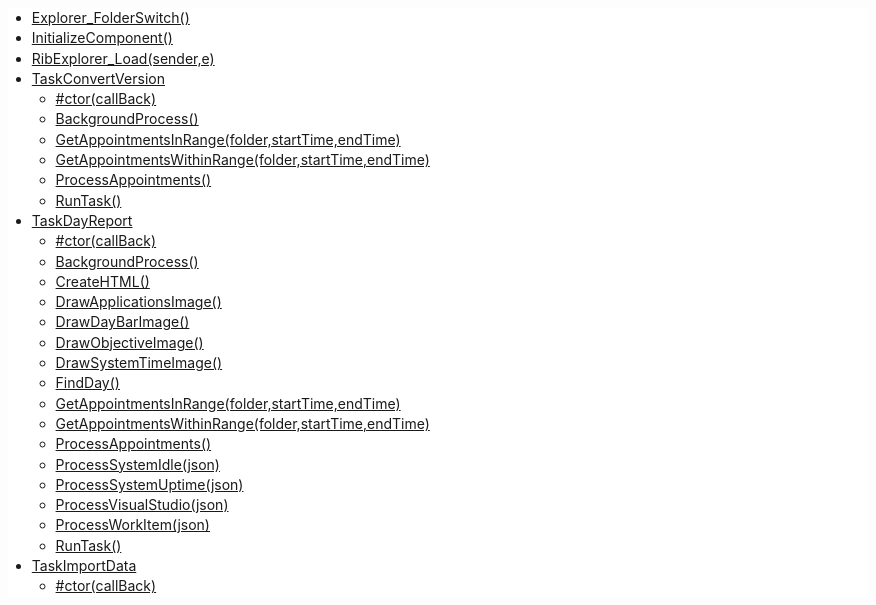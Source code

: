   - [Explorer_FolderSwitch()](#M-OutlookObjectives-RibExplorer-Explorer_FolderSwitch 'OutlookObjectives.RibExplorer.Explorer_FolderSwitch')
  - [InitializeComponent()](#M-OutlookObjectives-RibExplorer-InitializeComponent 'OutlookObjectives.RibExplorer.InitializeComponent')
  - [RibExplorer_Load(sender,e)](#M-OutlookObjectives-RibExplorer-RibExplorer_Load-System-Object,Microsoft-Office-Tools-Ribbon-RibbonUIEventArgs- 'OutlookObjectives.RibExplorer.RibExplorer_Load(System.Object,Microsoft.Office.Tools.Ribbon.RibbonUIEventArgs)')
- [TaskConvertVersion](#T-OutlookObjectives-TaskConvertVersion 'OutlookObjectives.TaskConvertVersion')
  - [#ctor(callBack)](#M-OutlookObjectives-TaskConvertVersion-#ctor-System-Action- 'OutlookObjectives.TaskConvertVersion.#ctor(System.Action)')
  - [BackgroundProcess()](#M-OutlookObjectives-TaskConvertVersion-BackgroundProcess 'OutlookObjectives.TaskConvertVersion.BackgroundProcess')
  - [GetAppointmentsInRange(folder,startTime,endTime)](#M-OutlookObjectives-TaskConvertVersion-GetAppointmentsInRange-Microsoft-Office-Interop-Outlook-Folder,System-DateTime,System-DateTime- 'OutlookObjectives.TaskConvertVersion.GetAppointmentsInRange(Microsoft.Office.Interop.Outlook.Folder,System.DateTime,System.DateTime)')
  - [GetAppointmentsWithinRange(folder,startTime,endTime)](#M-OutlookObjectives-TaskConvertVersion-GetAppointmentsWithinRange-Microsoft-Office-Interop-Outlook-Folder,System-DateTime,System-DateTime- 'OutlookObjectives.TaskConvertVersion.GetAppointmentsWithinRange(Microsoft.Office.Interop.Outlook.Folder,System.DateTime,System.DateTime)')
  - [ProcessAppointments()](#M-OutlookObjectives-TaskConvertVersion-ProcessAppointments 'OutlookObjectives.TaskConvertVersion.ProcessAppointments')
  - [RunTask()](#M-OutlookObjectives-TaskConvertVersion-RunTask 'OutlookObjectives.TaskConvertVersion.RunTask')
- [TaskDayReport](#T-OutlookObjectives-TaskDayReport 'OutlookObjectives.TaskDayReport')
  - [#ctor(callBack)](#M-OutlookObjectives-TaskDayReport-#ctor-System-Action- 'OutlookObjectives.TaskDayReport.#ctor(System.Action)')
  - [BackgroundProcess()](#M-OutlookObjectives-TaskDayReport-BackgroundProcess 'OutlookObjectives.TaskDayReport.BackgroundProcess')
  - [CreateHTML()](#M-OutlookObjectives-TaskDayReport-CreateHTML 'OutlookObjectives.TaskDayReport.CreateHTML')
  - [DrawApplicationsImage()](#M-OutlookObjectives-TaskDayReport-DrawApplicationsImage 'OutlookObjectives.TaskDayReport.DrawApplicationsImage')
  - [DrawDayBarImage()](#M-OutlookObjectives-TaskDayReport-DrawDayBarImage 'OutlookObjectives.TaskDayReport.DrawDayBarImage')
  - [DrawObjectiveImage()](#M-OutlookObjectives-TaskDayReport-DrawObjectiveImage 'OutlookObjectives.TaskDayReport.DrawObjectiveImage')
  - [DrawSystemTimeImage()](#M-OutlookObjectives-TaskDayReport-DrawSystemTimeImage 'OutlookObjectives.TaskDayReport.DrawSystemTimeImage')
  - [FindDay()](#M-OutlookObjectives-TaskDayReport-FindDay 'OutlookObjectives.TaskDayReport.FindDay')
  - [GetAppointmentsInRange(folder,startTime,endTime)](#M-OutlookObjectives-TaskDayReport-GetAppointmentsInRange-Microsoft-Office-Interop-Outlook-Folder,System-DateTime,System-DateTime- 'OutlookObjectives.TaskDayReport.GetAppointmentsInRange(Microsoft.Office.Interop.Outlook.Folder,System.DateTime,System.DateTime)')
  - [GetAppointmentsWithinRange(folder,startTime,endTime)](#M-OutlookObjectives-TaskDayReport-GetAppointmentsWithinRange-Microsoft-Office-Interop-Outlook-Folder,System-DateTime,System-DateTime- 'OutlookObjectives.TaskDayReport.GetAppointmentsWithinRange(Microsoft.Office.Interop.Outlook.Folder,System.DateTime,System.DateTime)')
  - [ProcessAppointments()](#M-OutlookObjectives-TaskDayReport-ProcessAppointments 'OutlookObjectives.TaskDayReport.ProcessAppointments')
  - [ProcessSystemIdle(json)](#M-OutlookObjectives-TaskDayReport-ProcessSystemIdle-System-String- 'OutlookObjectives.TaskDayReport.ProcessSystemIdle(System.String)')
  - [ProcessSystemUptime(json)](#M-OutlookObjectives-TaskDayReport-ProcessSystemUptime-System-String- 'OutlookObjectives.TaskDayReport.ProcessSystemUptime(System.String)')
  - [ProcessVisualStudio(json)](#M-OutlookObjectives-TaskDayReport-ProcessVisualStudio-System-String- 'OutlookObjectives.TaskDayReport.ProcessVisualStudio(System.String)')
  - [ProcessWorkItem(json)](#M-OutlookObjectives-TaskDayReport-ProcessWorkItem-System-String- 'OutlookObjectives.TaskDayReport.ProcessWorkItem(System.String)')
  - [RunTask()](#M-OutlookObjectives-TaskDayReport-RunTask 'OutlookObjectives.TaskDayReport.RunTask')
- [TaskImportData](#T-OutlookObjectives-TaskImportData 'OutlookObjectives.TaskImportData')
  - [#ctor(callBack)](#M-OutlookObjectives-TaskImportData-#ctor-System-Action- 'OutlookObjectives.TaskImportData.#ctor(System.Action)')